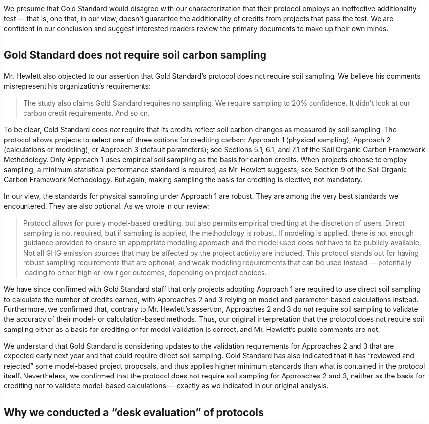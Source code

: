 We presume that Gold Standard would disagree with our characterization that their protocol employs an ineffective additionality test — that is, one that, in our view, doesn’t guarantee the additionality of credits from projects that pass the test. We are confident in our conclusion and suggest interested readers review the primary documents to make up their own minds.

## Gold Standard does not require soil carbon sampling

Mr. Hewlett also objected to our assertion that Gold Standard’s protocol does not require soil sampling. We believe his comments misrepresent his organization’s requirements:

> The study also claims Gold Standard requires no sampling. We require sampling to 20% confidence. It didn't look at our carbon credit requirements. And so on.

To be clear, Gold Standard does _not_ require that its credits reflect soil carbon changes as measured by soil sampling. The protocol allows projects to select one of three options for crediting carbon: Approach 1 (physical sampling), Approach 2 (calculations or modeling), or Approach 3 (default parameters); see Sections 5.1, 6.1, and 7.1 of the [Soil Organic Carbon Framework Methodology](https://globalgoals.goldstandard.org/402-luf-agr-fm-soil-organic-carbon-framework-methodolgy/). Only Approach 1 uses empirical soil sampling as the basis for carbon credits. When projects choose to employ sampling, a minimum statistical performance standard is required, as Mr. Hewlett suggests; see Section 9 of the [Soil Organic Carbon Framework Methodology](https://globalgoals.goldstandard.org/402-luf-agr-fm-soil-organic-carbon-framework-methodolgy/). But again, making sampling the basis for crediting is elective, not mandatory.

In our view, the standards for physical sampling under Approach 1 are robust. They are among the very best standards we encountered. They are also optional. As we wrote in our review:

> Protocol allows for purely model-based crediting, but also permits empirical crediting at the discretion of users. Direct sampling is not required, but if sampling is applied, the methodology is robust. If modeling is applied, there is not enough guidance provided to ensure an appropriate modeling approach and the model used does not have to be publicly available. Not all GHG emission sources that may be affected by the project activity are included. This protocol stands out for having robust sampling requirements that are optional, and weak modeling requirements that can be used instead — potentially leading to either high or low rigor outcomes, depending on project choices.

We have since confirmed with Gold Standard staff that only projects adopting Approach 1 are required to use direct soil sampling to calculate the number of credits earned, with Approaches 2 and 3 relying on model and parameter-based calculations instead. Furthermore, we confirmed that, contrary to Mr. Hewlett’s assertion, Approaches 2 and 3 do _not_ require soil sampling to validate the accuracy of their model- or calculation-based methods. Thus, our original interpretation that the protocol does not require soil sampling either as a basis for crediting or for model validation is correct, and Mr. Hewlett’s public comments are not.

We understand that Gold Standard is considering updates to the validation requirements for Approaches 2 and 3 that are expected early next year and that could require direct soil sampling. Gold Standard has also indicated that it has “reviewed and rejected” some model-based project proposals, and thus applies higher minimum standards than what is contained in the protocol itself. Nevertheless, we confirmed that the protocol does not require soil sampling for Approaches 2 and 3, neither as the basis for crediting nor to validate model-based calculations — exactly as we indicated in our original analysis.

## Why we conducted a “desk evaluation” of protocols
